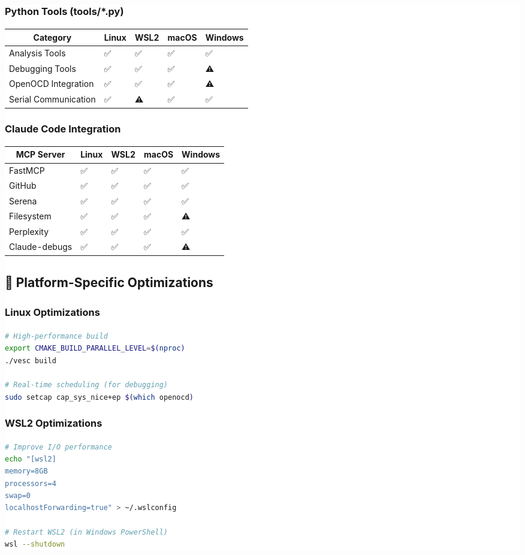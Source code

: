 ### Python Tools (tools/*.py)
| Category | Linux | WSL2 | macOS | Windows |
|----------|-------|------|-------|---------|
| Analysis Tools | ✅ | ✅ | ✅ | ✅ |
| Debugging Tools | ✅ | ✅ | ✅ | ⚠️ |
| OpenOCD Integration | ✅ | ✅ | ✅ | ⚠️ |
| Serial Communication | ✅ | ⚠️ | ✅ | ✅ |

### Claude Code Integration
| MCP Server | Linux | WSL2 | macOS | Windows |
|------------|-------|------|-------|---------|
| FastMCP | ✅ | ✅ | ✅ | ✅ |
| GitHub | ✅ | ✅ | ✅ | ✅ |
| Serena | ✅ | ✅ | ✅ | ✅ |
| Filesystem | ✅ | ✅ | ✅ | ⚠️ |
| Perplexity | ✅ | ✅ | ✅ | ✅ |
| Claude-debugs | ✅ | ✅ | ✅ | ⚠️ |

## 🚀 Platform-Specific Optimizations

### Linux Optimizations
```bash
# High-performance build
export CMAKE_BUILD_PARALLEL_LEVEL=$(nproc)
./vesc build

# Real-time scheduling (for debugging)
sudo setcap cap_sys_nice+ep $(which openocd)
```

### WSL2 Optimizations
```bash
# Improve I/O performance
echo "[wsl2]
memory=8GB
processors=4
swap=0
localhostForwarding=true" > ~/.wslconfig

# Restart WSL2 (in Windows PowerShell)
wsl --shutdown
```
